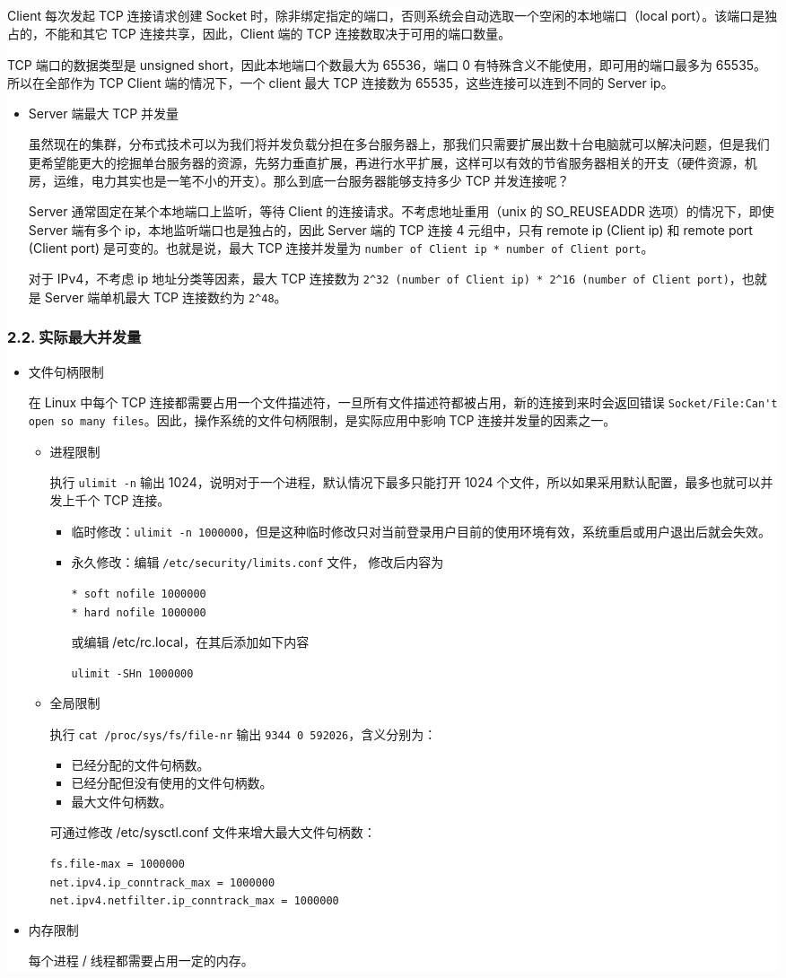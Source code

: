   Client 每次发起 TCP 连接请求创建 Socket 时，除非绑定指定的端口，否则系统会自动选取一个空闲的本地端口（local port）。该端口是独占的，不能和其它 TCP 连接共享，因此，Client 端的 TCP 连接数取决于可用的端口数量。

  TCP 端口的数据类型是 unsigned short，因此本地端口个数最大为 65536，端口 0 有特殊含义不能使用，即可用的端口最多为 65535。所以在全部作为 TCP Client 端的情况下，一个 client 最大 TCP 连接数为 65535，这些连接可以连到不同的 Server ip。

- Server 端最大 TCP 并发量

  虽然现在的集群，分布式技术可以为我们将并发负载分担在多台服务器上，那我们只需要扩展出数十台电脑就可以解决问题，但是我们更希望能更大的挖掘单台服务器的资源，先努力垂直扩展，再进行水平扩展，这样可以有效的节省服务器相关的开支（硬件资源，机房，运维，电力其实也是一笔不小的开支）。那么到底一台服务器能够支持多少 TCP 并发连接呢？

  Server 通常固定在某个本地端口上监听，等待 Client 的连接请求。不考虑地址重用（unix 的 SO_REUSEADDR 选项）的情况下，即使 Server 端有多个 ip，本地监听端口也是独占的，因此 Server 端的 TCP 连接 4 元组中，只有 remote ip (Client ip) 和 remote port (Client port) 是可变的。也就是说，最大 TCP 连接并发量为 `number of Client ip * number of Client port`。

  对于 IPv4，不考虑 ip 地址分类等因素，最大 TCP 连接数为 `2^32 (number of Client ip) * 2^16 (number of Client port)`，也就是 Server 端单机最大 TCP 连接数约为 `2^48`。

### 2.2. 实际最大并发量

- 文件句柄限制

  在 Linux 中每个 TCP 连接都需要占用一个文件描述符，一旦所有文件描述符都被占用，新的连接到来时会返回错误 `Socket/File:Can't open so many files`。因此，操作系统的文件句柄限制，是实际应用中影响 TCP 连接并发量的因素之一。

  - 进程限制

    执行 `ulimit -n` 输出 1024，说明对于一个进程，默认情况下最多只能打开 1024 个文件，所以如果采用默认配置，最多也就可以并发上千个 TCP 连接。

    - 临时修改：`ulimit -n 1000000`，但是这种临时修改只对当前登录用户目前的使用环境有效，系统重启或用户退出后就会失效。

    - 永久修改：编辑 `/etc/security/limits.conf` 文件， 修改后内容为
      ```
      * soft nofile 1000000
      * hard nofile 1000000
      ```
      或编辑 /etc/rc.local，在其后添加如下内容
      ```
      ulimit -SHn 1000000
      ```

  - 全局限制

    执行 `cat /proc/sys/fs/file-nr` 输出 `9344 0 592026`，含义分别为：
    - 已经分配的文件句柄数。
    - 已经分配但没有使用的文件句柄数。
    - 最大文件句柄数。
    
    可通过修改 /etc/sysctl.conf 文件来增大最大文件句柄数：
    ```
    fs.file-max = 1000000
    net.ipv4.ip_conntrack_max = 1000000
    net.ipv4.netfilter.ip_conntrack_max = 1000000
    ```

- 内存限制

  每个进程 / 线程都需要占用一定的内存。
